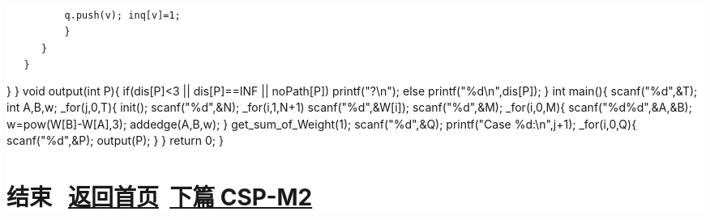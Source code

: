     	      q.push(v); inq[v]=1;
    	      }	
          }
       }
  }
}
void output(int P){
    if(dis[P]&lt;3 || dis[P]==INF || noPath[P]) printf("?\n");
    else printf("%d\n",dis[P]);
}
int main(){
    scanf("%d",&amp;T);
    int A,B,w;
    _for(j,0,T){
        init(); scanf("%d",&amp;N);
    	_for(i,1,N+1)  scanf("%d",&amp;W[i]); 
    	scanf("%d",&amp;M);
    	_for(i,0,M){
    	    scanf("%d%d",&amp;A,&amp;B);
    	    w=pow(W[B]-W[A],3);
    	    addedge(A,B,w);
    	}
    	get_sum_of_Weight(1);
    	scanf("%d",&amp;Q);
    	printf("Case %d:\n",j+1);
    	_for(i,0,Q){
    	    scanf("%d",&amp;P); output(P);
    	}
    }
    return 0;
}</code></pre>

# 结束       &nbsp;    [返回首页](./index.html)&nbsp;  [下篇 CSP-M2](./CSP-M2.md)
